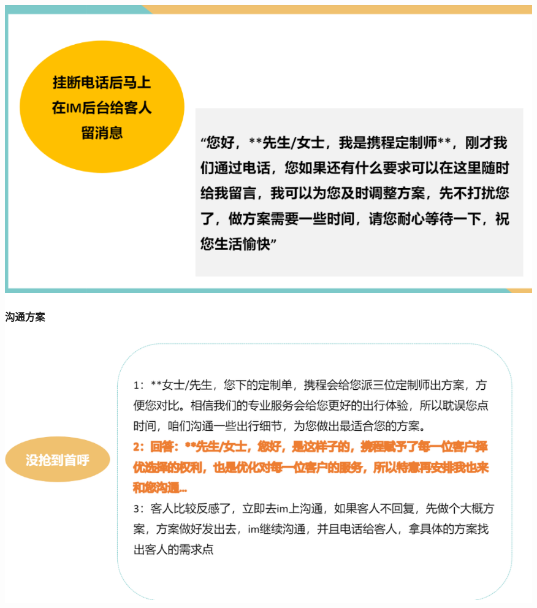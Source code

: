 ![](旅行规划师-基础.assets/2025-01-03-23-35-28-image.png)

### 沟通方案

![](旅行规划师-基础.assets/2025-01-03-23-37-09-{B783A6D8-EEAE-4946-A136-436358A819D6}.png)
